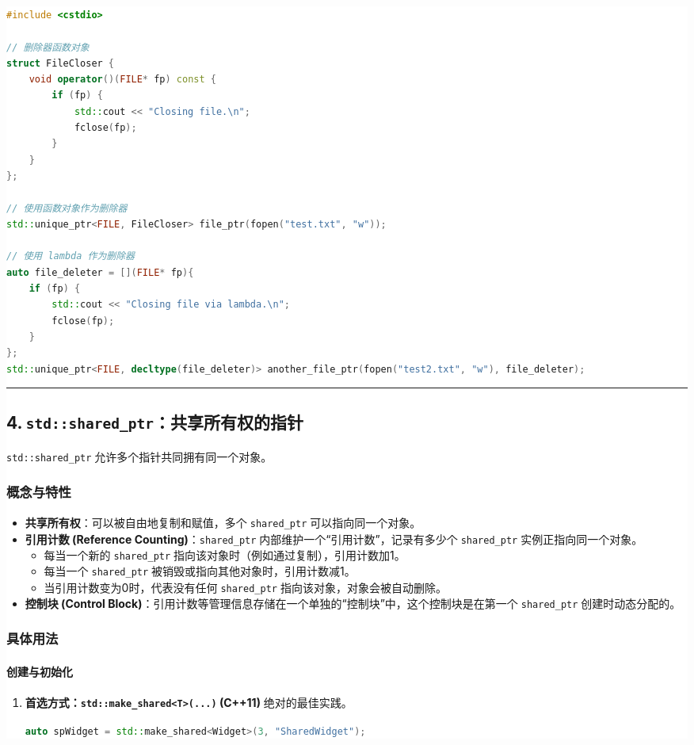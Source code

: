 ```cpp
#include <cstdio>

// 删除器函数对象
struct FileCloser {
    void operator()(FILE* fp) const {
        if (fp) {
            std::cout << "Closing file.\n";
            fclose(fp);
        }
    }
};

// 使用函数对象作为删除器
std::unique_ptr<FILE, FileCloser> file_ptr(fopen("test.txt", "w"));

// 使用 lambda 作为删除器
auto file_deleter = [](FILE* fp){
    if (fp) {
        std::cout << "Closing file via lambda.\n";
        fclose(fp);
    }
};
std::unique_ptr<FILE, decltype(file_deleter)> another_file_ptr(fopen("test2.txt", "w"), file_deleter);
```

---

## 4. `std::shared_ptr`：共享所有权的指针

`std::shared_ptr` 允许多个指针共同拥有同一个对象。

### 概念与特性

  * **共享所有权**：可以被自由地复制和赋值，多个 `shared_ptr` 可以指向同一个对象。
  * **引用计数 (Reference Counting)**：`shared_ptr` 内部维护一个“引用计数”，记录有多少个 `shared_ptr` 实例正指向同一个对象。
      * 每当一个新的 `shared_ptr` 指向该对象时（例如通过复制），引用计数加1。
      * 每当一个 `shared_ptr` 被销毁或指向其他对象时，引用计数减1。
      * 当引用计数变为0时，代表没有任何 `shared_ptr` 指向该对象，对象会被自动删除。
  * **控制块 (Control Block)**：引用计数等管理信息存储在一个单独的“控制块”中，这个控制块是在第一个 `shared_ptr` 创建时动态分配的。

### 具体用法

#### 创建与初始化

1.  **首选方式：`std::make_shared<T>(...)` (C++11)**
    绝对的最佳实践。

    ```cpp
    auto spWidget = std::make_shared<Widget>(3, "SharedWidget");
    ```
